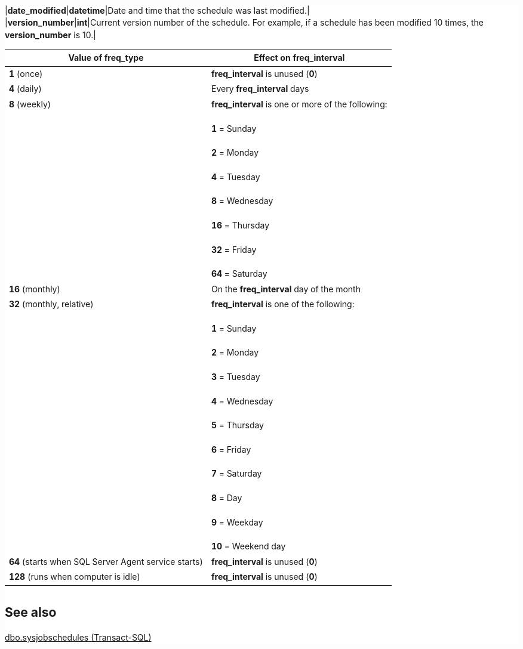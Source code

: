 |**date_modified**|**datetime**|Date and time that the schedule was last modified.|  
|**version_number**|**int**|Current version number of the schedule. For example, if a schedule has been modified 10 times, the **version_number** is 10.|  
  
|Value of freq_type|Effect on freq_interval|  
|-------------------------|------------------------------|  
|**1** (once)|**freq_interval** is unused (**0**)|  
|**4** (daily)|Every **freq_interval** days|  
|**8** (weekly)|**freq_interval** is one or more of the following:<br /><br /> **1** = Sunday<br /><br /> **2** = Monday<br /><br /> **4** = Tuesday<br /><br /> **8** = Wednesday<br /><br /> **16** = Thursday<br /><br /> **32** = Friday<br /><br /> **64** = Saturday|  
|**16** (monthly)|On the **freq_interval** day of the month|  
|**32** (monthly, relative)|**freq_interval** is one of the following:<br /><br /> **1** = Sunday<br /><br /> **2** = Monday<br /><br /> **3** = Tuesday<br /><br /> **4** = Wednesday<br /><br /> **5** = Thursday<br /><br /> **6** = Friday<br /><br /> **7** = Saturday<br /><br /> **8** = Day<br /><br /> **9** = Weekday<br /><br /> **10** = Weekend day|  
|**64** (starts when SQL Server Agent service starts)|**freq_interval** is unused (**0**)|  
|**128** (runs when computer is idle)|**freq_interval** is unused (**0**)|  
  
## See also  
 [dbo.sysjobschedules &#40;Transact-SQL&#41;](../../relational-databases/system-tables/dbo-sysjobschedules-transact-sql.md)  
  
  
